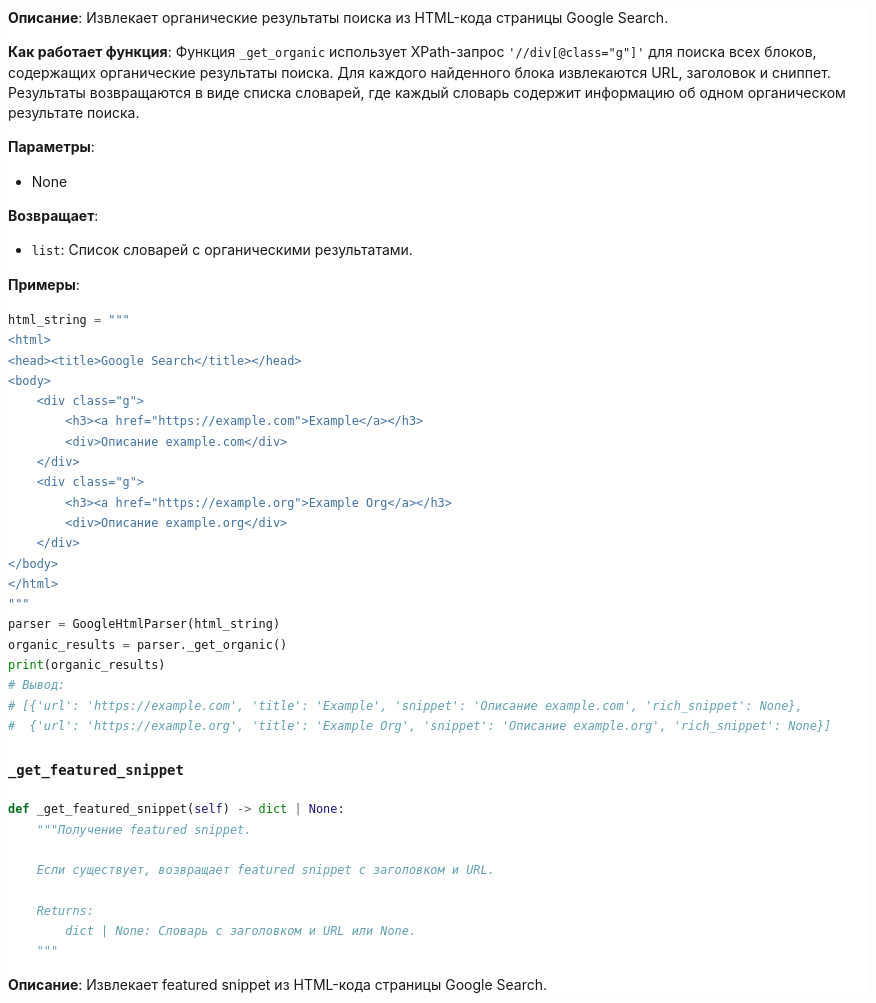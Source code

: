 **Описание**: Извлекает органические результаты поиска из HTML-кода страницы Google Search.

**Как работает функция**: Функция `_get_organic` использует XPath-запрос `'//div[@class="g"]'` для поиска всех блоков, содержащих органические результаты поиска. Для каждого найденного блока извлекаются URL, заголовок и сниппет. Результаты возвращаются в виде списка словарей, где каждый словарь содержит информацию об одном органическом результате поиска.

**Параметры**:
- None

**Возвращает**:
- `list`: Список словарей с органическими результатами.

**Примеры**:

```python
html_string = """
<html>
<head><title>Google Search</title></head>
<body>
    <div class="g">
        <h3><a href="https://example.com">Example</a></h3>
        <div>Описание example.com</div>
    </div>
    <div class="g">
        <h3><a href="https://example.org">Example Org</a></h3>
        <div>Описание example.org</div>
    </div>
</body>
</html>
"""
parser = GoogleHtmlParser(html_string)
organic_results = parser._get_organic()
print(organic_results)
# Вывод:
# [{'url': 'https://example.com', 'title': 'Example', 'snippet': 'Описание example.com', 'rich_snippet': None},
#  {'url': 'https://example.org', 'title': 'Example Org', 'snippet': 'Описание example.org', 'rich_snippet': None}]
```

### `_get_featured_snippet`

```python
def _get_featured_snippet(self) -> dict | None:
    """Получение featured snippet.

    Если существует, возвращает featured snippet с заголовком и URL.

    Returns:
        dict | None: Словарь с заголовком и URL или None.
    """
```

**Описание**: Извлекает featured snippet из HTML-кода страницы Google Search.
